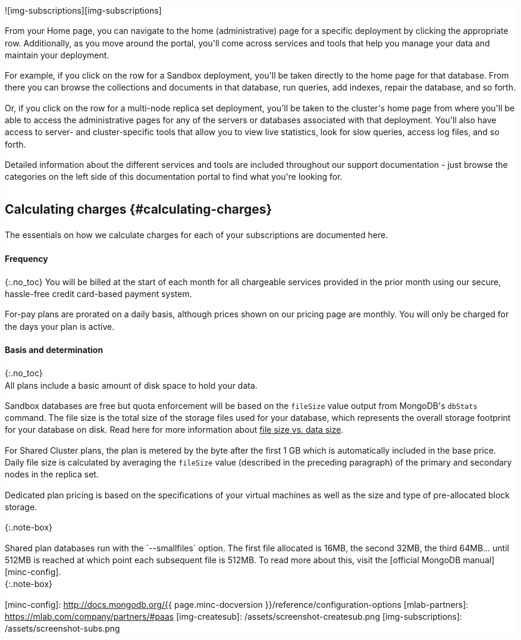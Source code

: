 ![img-subscriptions][img-subscriptions]

From your Home page, you can navigate to the home (administrative) page for a specific deployment by clicking the appropriate row. Additionally, as you move around the portal, you'll come across services and tools that help you manage your data and maintain your deployment.

For example, if you click on the row for a Sandbox deployment, you'll be taken directly to the home page for that database. From there you can browse the collections and documents in that database, run queries, add indexes, repair the database, and so forth.

Or, if you click on the row for a multi-node replica set deployment, you'll be taken to the cluster's home page from where you'll be able to access the administrative pages for any of the servers or databases associated with that deployment.  You'll also have access to server- and cluster-specific tools that allow you to view live statistics, look for slow queries, access log files, and so forth.

Detailed information about the different services and tools are included throughout our support documentation - just browse the categories on the left side of this documentation portal to find what you're looking for. 


## Calculating charges {#calculating-charges}

The essentials on how we calculate charges for each of your subscriptions are documented here. 

#### Frequency 
{:.no_toc}
You will be billed at the start of each month for all chargeable services provided in the prior month using our secure, hassle-free credit card-based payment system.

For-pay plans are prorated on a daily basis, although prices shown on our pricing page are monthly.  You will only be charged for the days your plan is active.

#### Basis and determination 
{:.no_toc}  
All plans include a basic amount of disk space to hold your data. 

Sandbox databases are free but quota enforcement will be based on the `fileSize` value output from MongoDB's `dbStats` command. The file size is the total size of the storage files used for your database, which represents the overall storage footprint for your database on disk. Read here for more information about [file size vs. data size][docs-repairdb]. 

For Shared Cluster plans, the plan is metered by the byte after the first 1 GB which is automatically included in the base price. Daily file size is calculated by averaging the `fileSize` value (described in the preceding paragraph) of the primary and secondary nodes in the replica set. 

Dedicated plan pricing is based on the specifications of your virtual machines as well as the size and type of pre-allocated block storage.

{:.note-box}
<div markdown="1">
Shared plan databases run with the `--smallfiles` option. The first file allocated is 16MB, the second 32MB, the third 64MB... until 512MB is reached at which point each subsequent file is 512MB. To read more about this, visit the [official MongoDB manual][minc-config].
</div>
{:.note-box}


[docs-plans]:                 /plans
[docs-backups]:               /backups
[docs-errors]:                /errors/#cloning
[docs-migrating]:             /migrating
[docs-migrating-dr]:          /migrating/#dump-and-restore
[docs-repairdb]:              /ops/#compactions
[docs-createfrombackup]:      /backups/#create-from-backup
[docs-rollingman]:            /ops/#rolling-node-replacement
[mlab-login]:                 https://mlab.com/login
[mlab-pricing]:               https://mlab.com/plans/pricing
[minc-config]:                http://docs.mongodb.org/{{ page.minc-docversion }}/reference/configuration-options
[mlab-partners]:              https://mlab.com/company/partners/#paas
[img-createsub]:              /assets/screenshot-createsub.png
[img-subscriptions]:          /assets/screenshot-subs.png